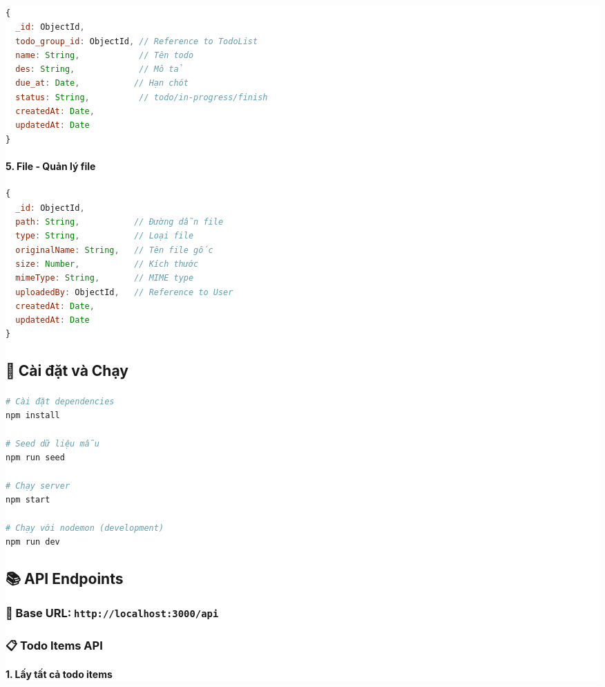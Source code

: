 ```javascript
{
  _id: ObjectId,
  todo_group_id: ObjectId, // Reference to TodoList
  name: String,            // Tên todo
  des: String,             // Mô tả
  due_at: Date,           // Hạn chót
  status: String,          // todo/in-progress/finish
  createdAt: Date,
  updatedAt: Date
}
```

#### 5. **File** - Quản lý file

```javascript
{
  _id: ObjectId,
  path: String,           // Đường dẫn file
  type: String,           // Loại file
  originalName: String,   // Tên file gốc
  size: Number,           // Kích thước
  mimeType: String,       // MIME type
  uploadedBy: ObjectId,   // Reference to User
  createdAt: Date,
  updatedAt: Date
}
```

## 🚀 Cài đặt và Chạy

```bash
# Cài đặt dependencies
npm install

# Seed dữ liệu mẫu
npm run seed

# Chạy server
npm start

# Chạy với nodemon (development)
npm run dev
```

## 📚 API Endpoints

### 🔗 Base URL: `http://localhost:3000/api`

### 📋 Todo Items API

#### 1. Lấy tất cả todo items
